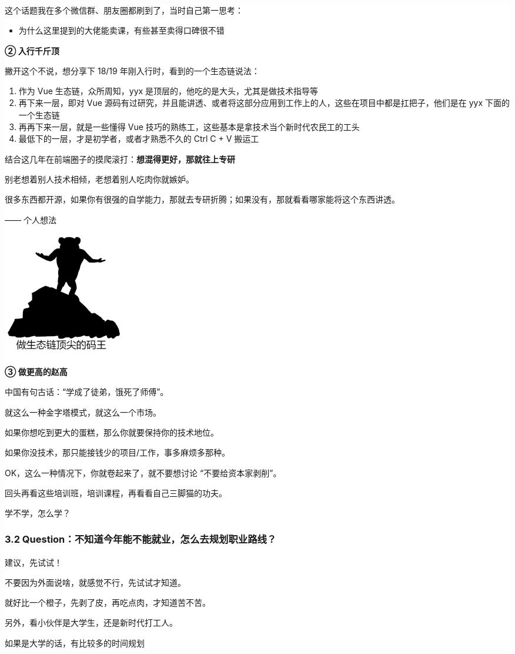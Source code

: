 这个话题我在多个微信群、朋友圈都刷到了，当时自己第一思考：

* 为什么这里提到的大佬能卖课，有些甚至卖得口碑很不错

**② 入行千斤顶**

撇开这个不说，想分享下 18/19 年刚入行时，看到的一个生态链说法：

1. 作为 Vue 生态链，众所周知，yyx 是顶层的，他吃的是大头，尤其是做技术指导等
2. 再下来一层，即对 Vue 源码有过研究，并且能讲透、或者将这部分应用到工作上的人，这些在项目中都是扛把子，他们是在 yyx 下面的一个生态链
3. 再再下来一层，就是一些懂得 Vue 技巧的熟练工，这些基本是拿技术当个新时代农民工的工头
4. 最低下的一层，才是初学者，或者才熟悉不久的 Ctrl C + V 搬运工

结合这几年在前端圈子的摸爬滚打：**想混得更好，那就往上专研**

别老想着别人技术相倾，老想着别人吃肉你就嫉妒。

很多东西都开源，如果你有很强的自学能力，那就去专研折腾；如果没有，那就看看哪家能将这个东西讲透。

—— 个人想法

![图](./img/001-19.png)

**③ 做更高的赵高**

中国有句古话：“学成了徒弟，饿死了师傅”。

就这么一种金字塔模式，就这么一个市场。

如果你想吃到更大的蛋糕，那么你就要保持你的技术地位。

如果你没技术，那只能接钱少的项目/工作，事多麻烦多那种。

OK，这么一种情况下，你就卷起来了，就不要想讨论 “不要给资本家剥削”。

回头再看这些培训班，培训课程，再看看自己三脚猫的功夫。

学不学，怎么学？

### 3.2 Question：不知道今年能不能就业，怎么去规划职业路线？

建议，先试试！

不要因为外面说啥，就感觉不行，先试试才知道。

就好比一个橙子，先剥了皮，再吃点肉，才知道苦不苦。

另外，看小伙伴是大学生，还是新时代打工人。

如果是大学的话，有比较多的时间规划
